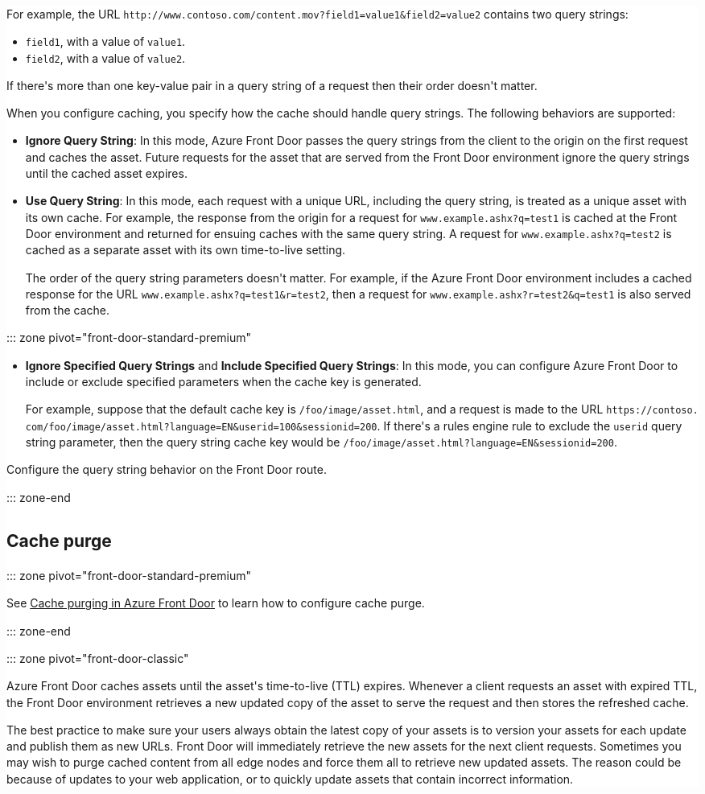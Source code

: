 For example, the URL `http://www.contoso.com/content.mov?field1=value1&field2=value2` contains two query strings:
- `field1`, with a value of `value1`.
- `field2`, with a value of `value2`.

If there's more than one key-value pair in a query string of a request then their order doesn't matter.

When you configure caching, you specify how the cache should handle query strings. The following behaviors are supported:

* **Ignore Query String**: In this mode, Azure Front Door passes the query strings from the client to the origin on the first request and caches the asset. Future requests for the asset that are served from the Front Door environment ignore the query strings until the cached asset expires.

* **Use Query String**: In this mode, each request with a unique URL, including the query string, is treated as a unique asset with its own cache. For example, the response from the origin for a request for `www.example.ashx?q=test1` is cached at the Front Door environment and returned for ensuing caches with the same query string. A request for `www.example.ashx?q=test2` is cached as a separate asset with its own time-to-live setting.

  The order of the query string parameters doesn't matter. For example, if the Azure Front Door environment includes a cached response for the URL `www.example.ashx?q=test1&r=test2`, then a request for `www.example.ashx?r=test2&q=test1` is also served from the cache.

::: zone pivot="front-door-standard-premium"

* **Ignore Specified Query Strings** and **Include Specified Query Strings**: In this mode, you can configure Azure Front Door to include or exclude specified parameters when the cache key is generated.

  For example, suppose that the default cache key is `/foo/image/asset.html`, and a request is made to the URL `https://contoso.com/foo/image/asset.html?language=EN&userid=100&sessionid=200`. If there's a rules engine rule to exclude the `userid` query string parameter, then the query string cache key would be `/foo/image/asset.html?language=EN&sessionid=200`.

Configure the query string behavior on the Front Door route.

::: zone-end

## Cache purge

::: zone pivot="front-door-standard-premium"

See [Cache purging in Azure Front Door](standard-premium/how-to-cache-purge.md) to learn how to configure cache purge.

::: zone-end

::: zone pivot="front-door-classic"

Azure Front Door caches assets until the asset's time-to-live (TTL) expires. Whenever a client requests an asset with expired TTL, the Front Door environment retrieves a new updated copy of the asset to serve the request and then stores the refreshed cache.

The best practice to make sure your users always obtain the latest copy of your assets is to version your assets for each update and publish them as new URLs. Front Door will immediately retrieve the new assets for the next client requests. Sometimes you may wish to purge cached content from all edge nodes and force them all to retrieve new updated assets. The reason could be because of updates to your web application, or to quickly update assets that contain incorrect information.
